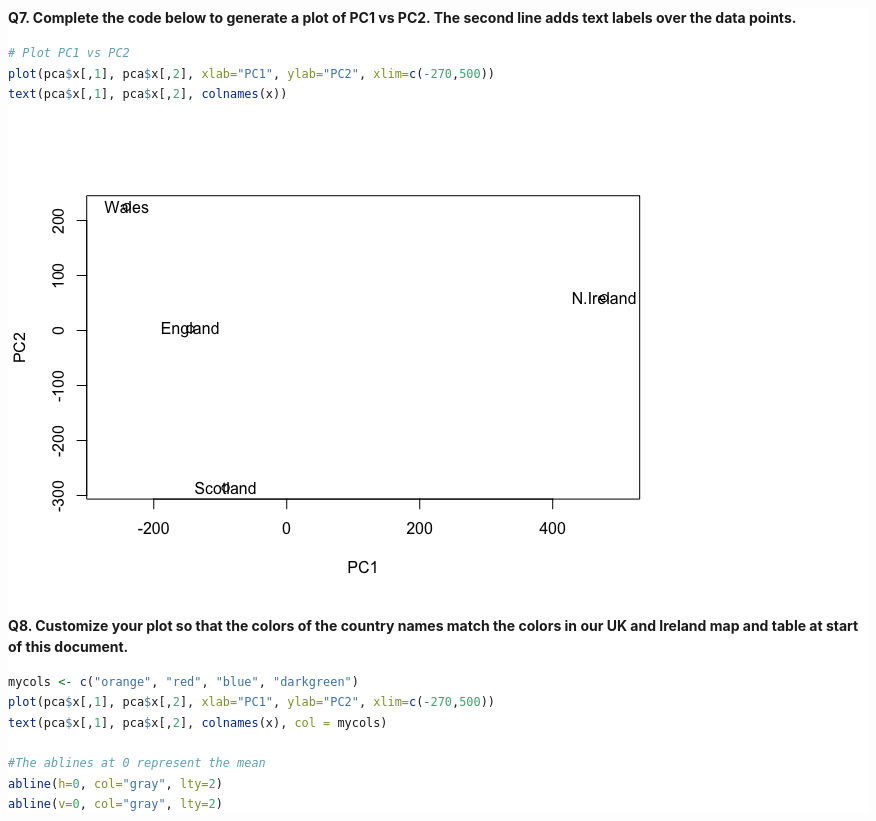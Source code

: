 **Q7. Complete the code below to generate a plot of PC1 vs PC2. The second line adds text labels over the data points.**

``` r
# Plot PC1 vs PC2
plot(pca$x[,1], pca$x[,2], xlab="PC1", ylab="PC2", xlim=c(-270,500))
text(pca$x[,1], pca$x[,2], colnames(x))
```

![](Class08_files/figure-markdown_github/unnamed-chunk-33-1.png)

**Q8. Customize your plot so that the colors of the country names match the colors in our UK and Ireland map and table at start of this document.**

``` r
mycols <- c("orange", "red", "blue", "darkgreen")
plot(pca$x[,1], pca$x[,2], xlab="PC1", ylab="PC2", xlim=c(-270,500))
text(pca$x[,1], pca$x[,2], colnames(x), col = mycols)

#The ablines at 0 represent the mean
abline(h=0, col="gray", lty=2)
abline(v=0, col="gray", lty=2)
```

